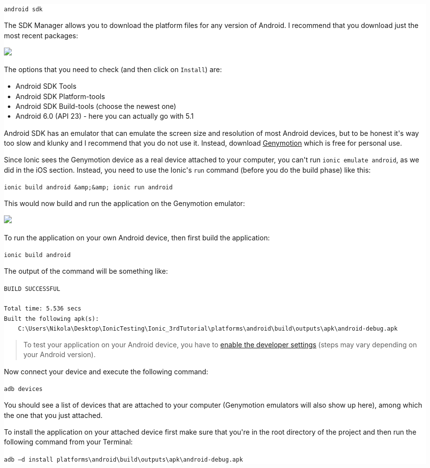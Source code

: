 `android sdk`

The SDK Manager allows you to download the platform files for any version
of Android. I recommend that you download just the most recent packages:

![](http://i.imgur.com/0bTd3N0.png)

The options that you need to check (and then click on `Install`) are:

+ Android SDK Tools
+ Android SDK Platform-tools
+ Android SDK Build-tools (choose the newest one)
+ Android 6.0 (API 23) - here you can actually go with 5.1

Android SDK has an emulator that can emulate the screen size and resolution of most Android devices, but to be honest it's way too slow and klunky and I recommend that you do not use it. Instead, download [Genymotion](https://www.genymotion.com/#!/) which is free for personal use.

Since Ionic sees the Genymotion device as a real device attached to your computer, you can't run `ionic emulate android`, as we did in the iOS section. Instead, you need to use the Ionic's `run` command (before you do the build phase) like this:

`ionic build android &amp;&amp; ionic run android`

This would now build and run the application on the Genymotion emulator:

![](http://i.imgur.com/I2cHeH4.jpg)

To run the application on your own Android device, then first build the application:

`ionic build android`

The output of the command will be something like:

```
BUILD SUCCESSFUL

Total time: 5.536 secs
Built the following apk(s):
    C:\Users\Nikola\Desktop\IonicTesting\Ionic_3rdTutorial\platforms\android\build\outputs\apk\android-debug.apk
```

> To test your application on your Android device, you have to [enable the developer settings](http://stackoverflow.com/questions/18103117/how-to-enable-usb-debugging-in-android) (steps may vary depending on your Android version).

Now connect your device and execute the following command:

`adb devices`

You should see a list of devices that are attached to your computer (Genymotion emulators will also show up here), among which the one that you just attached.

To install the application on your attached device first make sure that you're in the root directory of the project and then run the following command from your Terminal: 

`adb –d install platforms\android\build\outputs\apk\android-debug.apk`

